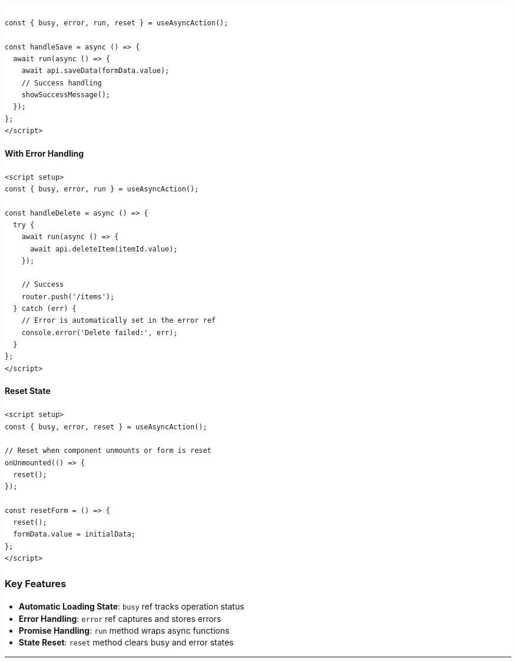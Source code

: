 ```vue

const { busy, error, run, reset } = useAsyncAction();

const handleSave = async () => {
  await run(async () => {
    await api.saveData(formData.value);
    // Success handling
    showSuccessMessage();
  });
};
</script>
```

#### **With Error Handling**
```vue
<script setup>
const { busy, error, run } = useAsyncAction();

const handleDelete = async () => {
  try {
    await run(async () => {
      await api.deleteItem(itemId.value);
    });
    
    // Success
    router.push('/items');
  } catch (err) {
    // Error is automatically set in the error ref
    console.error('Delete failed:', err);
  }
};
</script>
```

#### **Reset State**
```vue
<script setup>
const { busy, error, reset } = useAsyncAction();

// Reset when component unmounts or form is reset
onUnmounted(() => {
  reset();
});

const resetForm = () => {
  reset();
  formData.value = initialData;
};
</script>
```

### **Key Features**
- **Automatic Loading State**: `busy` ref tracks operation status
- **Error Handling**: `error` ref captures and stores errors
- **Promise Handling**: `run` method wraps async functions
- **State Reset**: `reset` method clears busy and error states

---